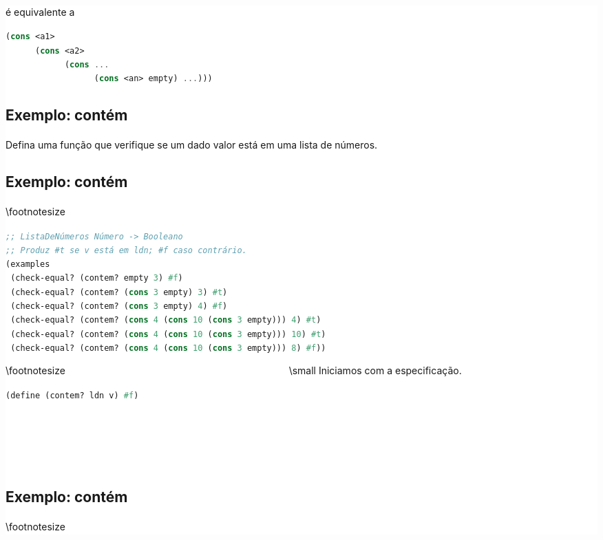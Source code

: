 é equivalente a

```scheme
(cons <a1>
      (cons <a2>
            (cons ...
                  (cons <an> empty) ...)))
```


## Exemplo: contém

Defina uma função que verifique se um dado valor está em uma lista de números.


## Exemplo: contém

\footnotesize

```scheme
;; ListaDeNúmeros Número -> Booleano
;; Produz #t se v está em ldn; #f caso contrário.
(examples
 (check-equal? (contem? empty 3) #f)
 (check-equal? (contem? (cons 3 empty) 3) #t)
 (check-equal? (contem? (cons 3 empty) 4) #f)
 (check-equal? (contem? (cons 4 (cons 10 (cons 3 empty))) 4) #t)
 (check-equal? (contem? (cons 4 (cons 10 (cons 3 empty))) 10) #t)
 (check-equal? (contem? (cons 4 (cons 10 (cons 3 empty))) 8) #f))
```

<div class="columns">
<div class="column" width="48%">
\footnotesize

```scheme
(define (contem? ldn v) #f)






```
</div>
<div class="column" width="48%">
\small
Iniciamos com a especificação.
</div>
</div>


## Exemplo: contém

\footnotesize
